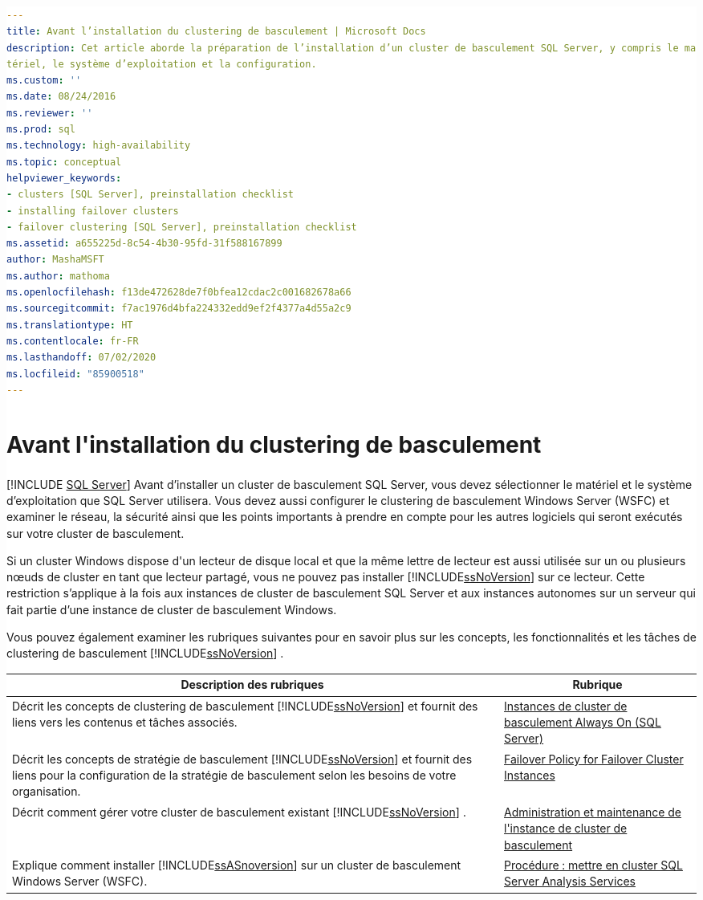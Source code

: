 ```yaml
---
title: Avant l’installation du clustering de basculement | Microsoft Docs
description: Cet article aborde la préparation de l’installation d’un cluster de basculement SQL Server, y compris le matériel, le système d’exploitation et la configuration.
ms.custom: ''
ms.date: 08/24/2016
ms.reviewer: ''
ms.prod: sql
ms.technology: high-availability
ms.topic: conceptual
helpviewer_keywords:
- clusters [SQL Server], preinstallation checklist
- installing failover clusters
- failover clustering [SQL Server], preinstallation checklist
ms.assetid: a655225d-8c54-4b30-95fd-31f588167899
author: MashaMSFT
ms.author: mathoma
ms.openlocfilehash: f13de472628de7f0bfea12cdac2c001682678a66
ms.sourcegitcommit: f7ac1976d4bfa224332edd9ef2f4377a4d55a2c9
ms.translationtype: HT
ms.contentlocale: fr-FR
ms.lasthandoff: 07/02/2020
ms.locfileid: "85900518"
---
```

# <a name="before-installing-failover-clustering"></a>Avant l'installation du clustering de basculement
[!INCLUDE [SQL Server](../../../includes/applies-to-version/sqlserver.md)]
  Avant d’installer un cluster de basculement SQL Server, vous devez sélectionner le matériel et le système d’exploitation que SQL Server utilisera. Vous devez aussi configurer le clustering de basculement Windows Server (WSFC) et examiner le réseau, la sécurité ainsi que les points importants à prendre en compte pour les autres logiciels qui seront exécutés sur votre cluster de basculement.  
  
 Si un cluster Windows dispose d'un lecteur de disque local et que la même lettre de lecteur est aussi utilisée sur un ou plusieurs nœuds de cluster en tant que lecteur partagé, vous ne pouvez pas installer [!INCLUDE[ssNoVersion](../../../includes/ssnoversion-md.md)] sur ce lecteur. Cette restriction s’applique à la fois aux instances de cluster de basculement SQL Server et aux instances autonomes sur un serveur qui fait partie d’une instance de cluster de basculement Windows.
  
 Vous pouvez également examiner les rubriques suivantes pour en savoir plus sur les concepts, les fonctionnalités et les tâches de clustering de basculement [!INCLUDE[ssNoVersion](../../../includes/ssnoversion-md.md)] .  
  
|Description des rubriques|Rubrique|  
|-----------------------|-----------|  
|Décrit les concepts de clustering de basculement [!INCLUDE[ssNoVersion](../../../includes/ssnoversion-md.md)] et fournit des liens vers les contenus et tâches associés.|[Instances de cluster de basculement Always On &#40;SQL Server&#41;](../../../sql-server/failover-clusters/windows/always-on-failover-cluster-instances-sql-server.md)|  
|Décrit les concepts de stratégie de basculement [!INCLUDE[ssNoVersion](../../../includes/ssnoversion-md.md)] et fournit des liens pour la configuration de la stratégie de basculement selon les besoins de votre organisation.|[Failover Policy for Failover Cluster Instances](../../../sql-server/failover-clusters/windows/failover-policy-for-failover-cluster-instances.md)|  
|Décrit comment gérer votre cluster de basculement existant [!INCLUDE[ssNoVersion](../../../includes/ssnoversion-md.md)] .|[Administration et maintenance de l'instance de cluster de basculement](../../../sql-server/failover-clusters/windows/failover-cluster-instance-administration-and-maintenance.md)|  
|Explique comment installer [!INCLUDE[ssASnoversion](../../../includes/ssasnoversion-md.md)] sur un cluster de basculement Windows Server (WSFC).|[Procédure : mettre en cluster SQL Server Analysis Services](https://go.microsoft.com/fwlink/p/?LinkId=396548)|  
  